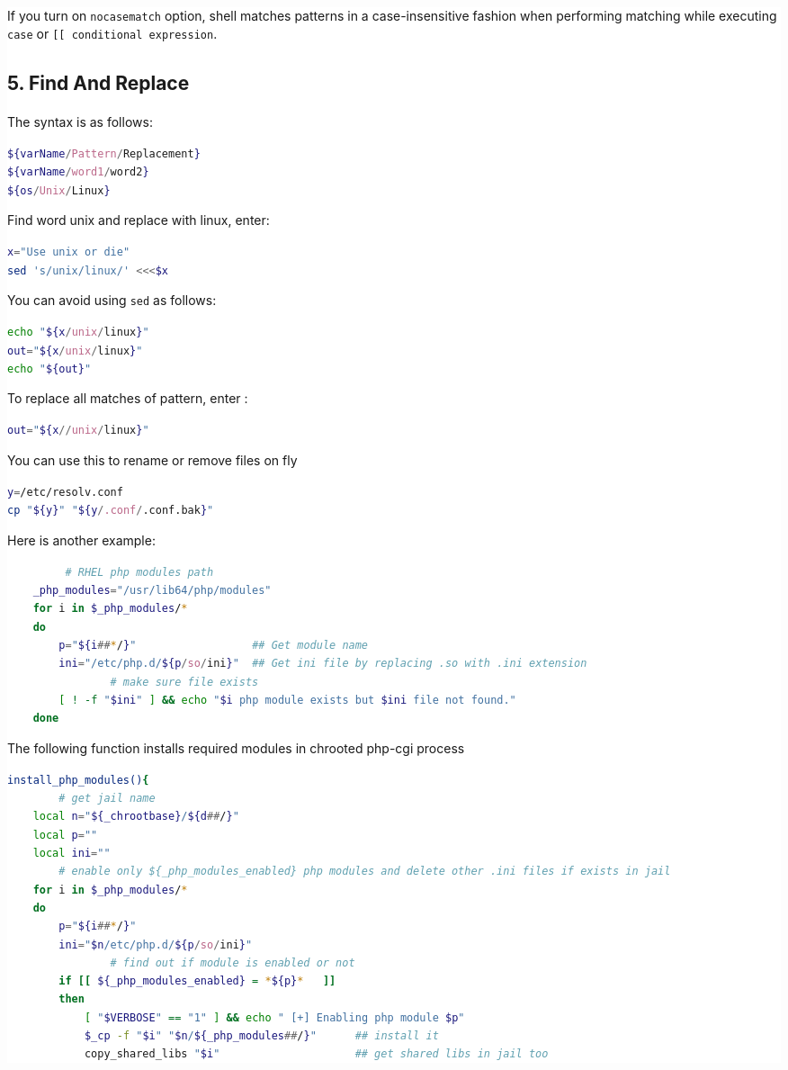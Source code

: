 If you turn on `nocasematch` option, shell matches patterns in a case-insensitive fashion when performing matching while executing `case` or `[[ conditional expression`.

## 5. Find And Replace

The syntax is as follows:
```bash
${varName/Pattern/Replacement}
${varName/word1/word2}
${os/Unix/Linux}
```

Find word unix and replace with linux, enter:
```bash
x="Use unix or die"
sed 's/unix/linux/' <<<$x
```

You can avoid using `sed` as follows:
```bash
echo "${x/unix/linux}"
out="${x/unix/linux}"
echo "${out}"
```

To replace all matches of pattern, enter :
```bash
out="${x//unix/linux}"
```

You can use this to rename or remove files on fly
```bash
y=/etc/resolv.conf
cp "${y}" "${y/.conf/.conf.bak}"
```

Here is another example:
```bash
         # RHEL php modules path
	_php_modules="/usr/lib64/php/modules"
	for i in $_php_modules/*
	do
		p="${i##*/}"                  ## Get module name
		ini="/etc/php.d/${p/so/ini}"  ## Get ini file by replacing .so with .ini extension
                # make sure file exists
		[ ! -f "$ini" ] && echo "$i php module exists but $ini file not found."
	done
```

The following function installs required modules in chrooted php-cgi process

```bash
install_php_modules(){
        # get jail name
	local n="${_chrootbase}/${d##/}"
	local p=""
	local ini=""
        # enable only ${_php_modules_enabled} php modules and delete other .ini files if exists in jail
	for i in $_php_modules/*
	do
		p="${i##*/}"
		ini="$n/etc/php.d/${p/so/ini}"
                # find out if module is enabled or not
		if [[ ${_php_modules_enabled} = *${p}*   ]]
		then
			[ "$VERBOSE" == "1" ] && echo " [+] Enabling php module $p"
			$_cp -f "$i" "$n/${_php_modules##/}"      ## install it
			copy_shared_libs "$i"                     ## get shared libs in jail too
```